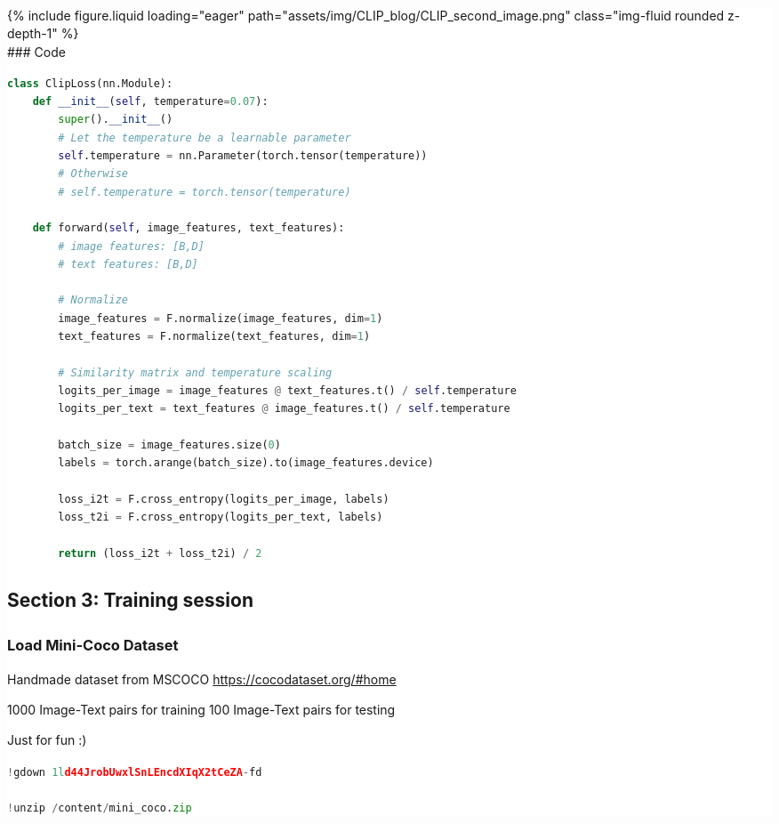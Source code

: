 <div class="row mt-3">
    <div class="col-sm mt-3 mt-md-0">
        {% include figure.liquid loading="eager" path="assets/img/CLIP_blog/CLIP_second_image.png" class="img-fluid rounded z-depth-1" %}
    </div>
</div>
### Code

``` python
class ClipLoss(nn.Module):
    def __init__(self, temperature=0.07):
        super().__init__()
        # Let the temperature be a learnable parameter
        self.temperature = nn.Parameter(torch.tensor(temperature))
        # Otherwise
        # self.temperature = torch.tensor(temperature)

    def forward(self, image_features, text_features):
        # image features: [B,D]
        # text features: [B,D]

        # Normalize
        image_features = F.normalize(image_features, dim=1)
        text_features = F.normalize(text_features, dim=1)

        # Similarity matrix and temperature scaling
        logits_per_image = image_features @ text_features.t() / self.temperature
        logits_per_text = text_features @ image_features.t() / self.temperature

        batch_size = image_features.size(0)
        labels = torch.arange(batch_size).to(image_features.device)

        loss_i2t = F.cross_entropy(logits_per_image, labels)
        loss_t2i = F.cross_entropy(logits_per_text, labels)

        return (loss_i2t + loss_t2i) / 2
```

## Section 3: Training session

### Load Mini-Coco Dataset

Handmade dataset from MSCOCO <https://cocodataset.org/#home>

1000 Image-Text pairs for training 100 Image-Text pairs for testing

Just for fun :)

``` python
!gdown 1ld44JrobUwxlSnLEncdXIqX2tCeZA-fd

!unzip /content/mini_coco.zip
```
